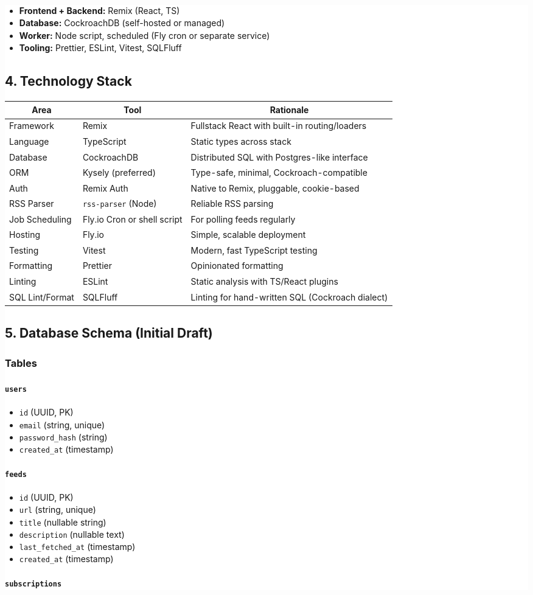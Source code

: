 - **Frontend + Backend:** Remix (React, TS)
- **Database:** CockroachDB (self-hosted or managed)
- **Worker:** Node script, scheduled (Fly cron or separate service)
- **Tooling:** Prettier, ESLint, Vitest, SQLFluff

## 4. Technology Stack

| Area            | Tool                        | Rationale                                        |
| --------------- | --------------------------- | ------------------------------------------------ |
| Framework       | Remix                       | Fullstack React with built-in routing/loaders    |
| Language        | TypeScript                  | Static types across stack                        |
| Database        | CockroachDB                 | Distributed SQL with Postgres-like interface     |
| ORM             | Kysely (preferred)          | Type-safe, minimal, Cockroach-compatible         |
| Auth            | Remix Auth                  | Native to Remix, pluggable, cookie-based         |
| RSS Parser      | `rss-parser` (Node)         | Reliable RSS parsing                             |
| Job Scheduling  | Fly.io Cron or shell script | For polling feeds regularly                      |
| Hosting         | Fly.io                      | Simple, scalable deployment                      |
| Testing         | Vitest                      | Modern, fast TypeScript testing                  |
| Formatting      | Prettier                    | Opinionated formatting                           |
| Linting         | ESLint                      | Static analysis with TS/React plugins            |
| SQL Lint/Format | SQLFluff                    | Linting for hand-written SQL (Cockroach dialect) |

## 5. Database Schema (Initial Draft)

### Tables

#### `users`

- `id` (UUID, PK)
- `email` (string, unique)
- `password_hash` (string)
- `created_at` (timestamp)

#### `feeds`

- `id` (UUID, PK)
- `url` (string, unique)
- `title` (nullable string)
- `description` (nullable text)
- `last_fetched_at` (timestamp)
- `created_at` (timestamp)

#### `subscriptions`
